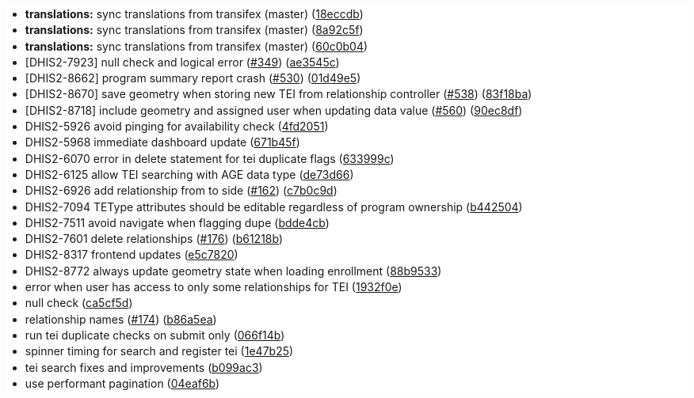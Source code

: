 * **translations:** sync translations from transifex (master) ([18eccdb](https://github.com/dhis2/tracker-capture-app/commit/18eccdbc4f550947f2c4021cc1479018aacda6ef))
* **translations:** sync translations from transifex (master) ([8a92c5f](https://github.com/dhis2/tracker-capture-app/commit/8a92c5f949d91089afffb94aa10eef1138f6d4b0))
* **translations:** sync translations from transifex (master) ([60c0b04](https://github.com/dhis2/tracker-capture-app/commit/60c0b04d4366eb33304e9e9465f4581689ba40c1))
* [DHIS2-7923] null check and logical error ([#349](https://github.com/dhis2/tracker-capture-app/issues/349)) ([ae3545c](https://github.com/dhis2/tracker-capture-app/commit/ae3545cc4b49e57ece9ee670fe57e76ecef27028))
* [DHIS2-8662] program summary report crash ([#530](https://github.com/dhis2/tracker-capture-app/issues/530)) ([01d49e5](https://github.com/dhis2/tracker-capture-app/commit/01d49e5013fbc1c35de251b50661b119e407b95a))
* [DHIS2-8670] save geometry when storing new TEI from relationship controller ([#538](https://github.com/dhis2/tracker-capture-app/issues/538)) ([83f18ba](https://github.com/dhis2/tracker-capture-app/commit/83f18ba0d47ec56bfd8e382536cead9619339329))
* [DHIS2-8718] include geometry and assigned user when updating data value ([#560](https://github.com/dhis2/tracker-capture-app/issues/560)) ([90ec8df](https://github.com/dhis2/tracker-capture-app/commit/90ec8df869c493607724f3dfdd69063e2160e537))
* DHIS2-5926 avoid pinging for availability check ([4fd2051](https://github.com/dhis2/tracker-capture-app/commit/4fd2051830635f0699ed5864c89cf4d8724a7d55))
* DHIS2-5968 immediate dashboard update ([671b45f](https://github.com/dhis2/tracker-capture-app/commit/671b45fbc1b6c87e8530cbf9fdbd1ce10215ecc2))
* DHIS2-6070 error in delete statement for tei duplicate flags ([633999c](https://github.com/dhis2/tracker-capture-app/commit/633999ce465427d8c7c3cdde83a11fb530a5ecbd))
* DHIS2-6125 allow TEI searching with AGE data type ([de73d66](https://github.com/dhis2/tracker-capture-app/commit/de73d66c9b4b83b87d15cbc0ce3b693964d8fb24))
* DHIS2-6926 add relationship from to side ([#162](https://github.com/dhis2/tracker-capture-app/issues/162)) ([c7b0c9d](https://github.com/dhis2/tracker-capture-app/commit/c7b0c9d84a1c78011cf3d9fa6e94369650c8a673))
* DHIS2-7094 TEType attributes should be editable regardless of program ownership ([b442504](https://github.com/dhis2/tracker-capture-app/commit/b442504a00ae0a2d095dafd2c95cdd48499d039c))
* DHIS2-7511 avoid navigate when flagging dupe ([bdde4cb](https://github.com/dhis2/tracker-capture-app/commit/bdde4cbfefa51a4c0e0e6a9c5c8b6d6d420fa35b))
* DHIS2-7601 delete relationships ([#176](https://github.com/dhis2/tracker-capture-app/issues/176)) ([b61218b](https://github.com/dhis2/tracker-capture-app/commit/b61218bd14ced2eea1c7bfc7ba90e30b731fc24f))
* DHIS2-8317 frontend updates ([e5c7820](https://github.com/dhis2/tracker-capture-app/commit/e5c782065166f12e69eabb13c5f91014737e2c53))
* DHIS2-8772 always update geometry state when loading enrollment ([88b9533](https://github.com/dhis2/tracker-capture-app/commit/88b953394cbbda9e0a01161f5577395018448871))
* error when user has access to only some relationships for TEI ([1932f0e](https://github.com/dhis2/tracker-capture-app/commit/1932f0eba2c4ec82af5606eba60055ddfb9f4a78))
* null check ([ca5cf5d](https://github.com/dhis2/tracker-capture-app/commit/ca5cf5d31694c3c70ebaec1fe228da57d9032da9))
* relationship names ([#174](https://github.com/dhis2/tracker-capture-app/issues/174)) ([b86a5ea](https://github.com/dhis2/tracker-capture-app/commit/b86a5eafb115e9073dee3bb060cdc1f190faf2f0))
* run tei duplicate checks on submit only ([066f14b](https://github.com/dhis2/tracker-capture-app/commit/066f14ba61817698c3d870cbc1991ed47ac89976))
* spinner timing for search and register tei ([1e47b25](https://github.com/dhis2/tracker-capture-app/commit/1e47b25b4394f9c2128565aa79cfe263fad1f0b9))
* tei search fixes and improvements ([b099ac3](https://github.com/dhis2/tracker-capture-app/commit/b099ac3ead89214b13a633d22b642513d9da3534))
* use performant pagination ([04eaf6b](https://github.com/dhis2/tracker-capture-app/commit/04eaf6bb00b3c601409c26f5ebcabcea05fbd73f))
